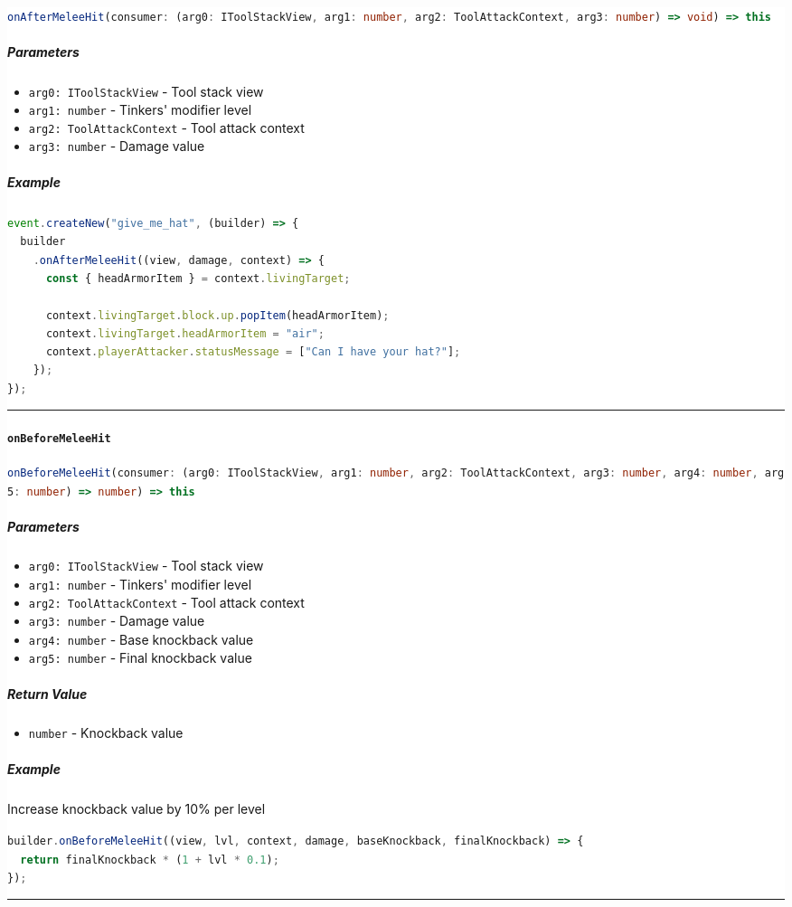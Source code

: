 ```ts
onAfterMeleeHit(consumer: (arg0: IToolStackView, arg1: number, arg2: ToolAttackContext, arg3: number) => void) => this
```

##### Parameters

- `arg0: IToolStackView` - Tool stack view
- `arg1: number` - Tinkers' modifier level
- `arg2: ToolAttackContext` - Tool attack context
- `arg3: number` - Damage value

##### Example
```js
event.createNew("give_me_hat", (builder) => {
  builder
    .onAfterMeleeHit((view, damage, context) => {
      const { headArmorItem } = context.livingTarget;

      context.livingTarget.block.up.popItem(headArmorItem);
      context.livingTarget.headArmorItem = "air";
      context.playerAttacker.statusMessage = ["Can I have your hat?"];
    });
});
```

---

#### `onBeforeMeleeHit`

```ts
onBeforeMeleeHit(consumer: (arg0: IToolStackView, arg1: number, arg2: ToolAttackContext, arg3: number, arg4: number, arg5: number) => number) => this
```

##### Parameters

- `arg0: IToolStackView` - Tool stack view
- `arg1: number` - Tinkers' modifier level
- `arg2: ToolAttackContext` - Tool attack context
- `arg3: number` - Damage value
- `arg4: number` - Base knockback value
- `arg5: number` - Final knockback value

##### Return Value

- `number` - Knockback value

##### Example

Increase knockback value by 10% per level

```js
builder.onBeforeMeleeHit((view, lvl, context, damage, baseKnockback, finalKnockback) => {
  return finalKnockback * (1 + lvl * 0.1);
});
```

---

[protection factor]: https://minecraft.fandom.com/wiki/Armor#Protection_enchantment_mechanics